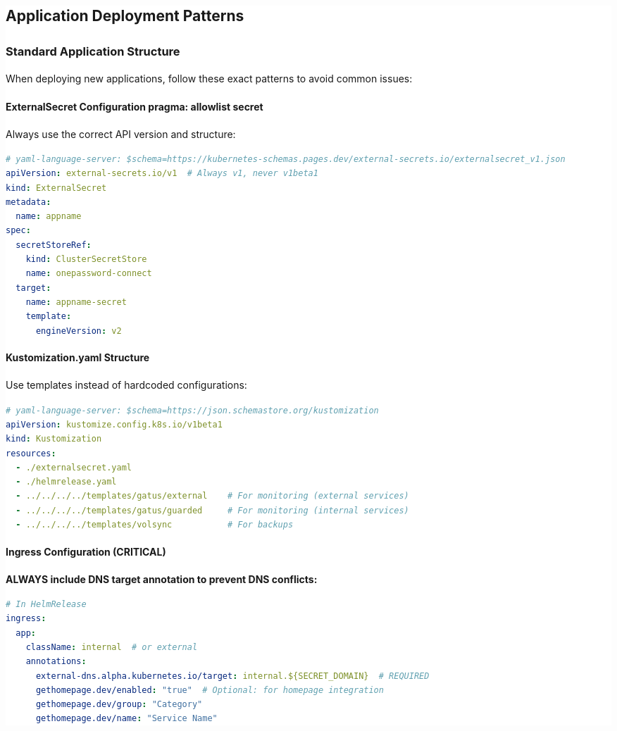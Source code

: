 ## Application Deployment Patterns

### Standard Application Structure

When deploying new applications, follow these exact patterns to avoid common issues:

#### ExternalSecret Configuration pragma: allowlist secret

Always use the correct API version and structure:

```yaml
# yaml-language-server: $schema=https://kubernetes-schemas.pages.dev/external-secrets.io/externalsecret_v1.json
apiVersion: external-secrets.io/v1  # Always v1, never v1beta1
kind: ExternalSecret
metadata:
  name: appname
spec:
  secretStoreRef:
    kind: ClusterSecretStore
    name: onepassword-connect
  target:
    name: appname-secret
    template:
      engineVersion: v2
```

#### Kustomization.yaml Structure

Use templates instead of hardcoded configurations:

```yaml
# yaml-language-server: $schema=https://json.schemastore.org/kustomization
apiVersion: kustomize.config.k8s.io/v1beta1
kind: Kustomization
resources:
  - ./externalsecret.yaml
  - ./helmrelease.yaml
  - ../../../../templates/gatus/external    # For monitoring (external services)
  - ../../../../templates/gatus/guarded     # For monitoring (internal services)
  - ../../../../templates/volsync           # For backups
```

#### Ingress Configuration (CRITICAL)

**ALWAYS include DNS target annotation to prevent DNS conflicts:**

```yaml
# In HelmRelease
ingress:
  app:
    className: internal  # or external
    annotations:
      external-dns.alpha.kubernetes.io/target: internal.${SECRET_DOMAIN}  # REQUIRED
      gethomepage.dev/enabled: "true"  # Optional: for homepage integration
      gethomepage.dev/group: "Category"
      gethomepage.dev/name: "Service Name"
```
